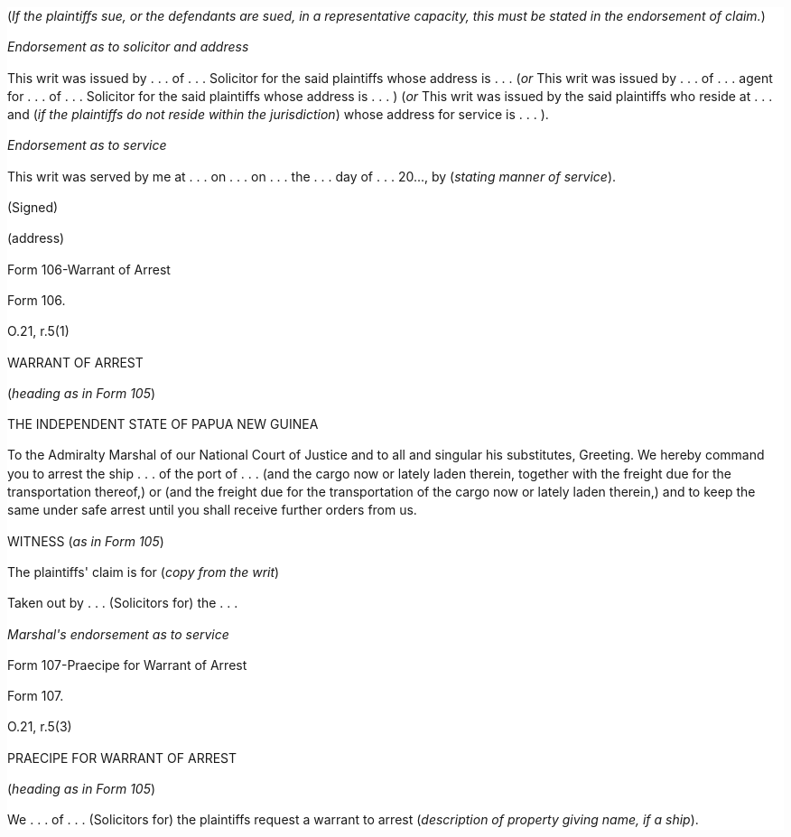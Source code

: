 (*If the plaintiffs sue, or the defendants are sued, in a representative
capacity, this must be stated in the endorsement of claim.*)

*Endorsement as to solicitor and address*

This writ was issued by . . . of . . . Solicitor for the said plaintiffs
whose address is . . . (*or* This writ was issued by . . . of . . .
agent for . . . of . . . Solicitor for the said plaintiffs whose address
is . . . ) (*or* This writ was issued by the said plaintiffs who reside
at . . . and (*if the plaintiffs do not reside within the jurisdiction*)
whose address for service is . . . ).

*Endorsement as to service*

This writ was served by me at . . . on . . . on . . . the . . . day of .
. . 20\..., by (*stating manner of service*).

(Signed)

(address)

Form 106-Warrant of Arrest

Form 106.

O.21, r.5(1)

WARRANT OF ARREST

(*heading as in Form 105*)

THE INDEPENDENT STATE OF PAPUA NEW GUINEA

To the Admiralty Marshal of our National Court of Justice and to all and
singular his substitutes, Greeting. We hereby command you to arrest the
ship . . . of the port of . . . (and the cargo now or lately laden
therein, together with the freight due for the transportation thereof,)
or (and the freight due for the transportation of the cargo now or
lately laden therein,) and to keep the same under safe arrest until you
shall receive further orders from us.

WITNESS (*as in Form 105*)

The plaintiffs' claim is for (*copy from the writ*)

Taken out by . . . (Solicitors for) the . . .

*Marshal's endorsement as to service*

Form 107-Praecipe for Warrant of Arrest

Form 107.

O.21, r.5(3)

PRAECIPE FOR WARRANT OF ARREST

(*heading as in Form 105*)

We . . . of . . . (Solicitors for) the plaintiffs request a warrant to
arrest (*description of property giving name, if a ship*).

